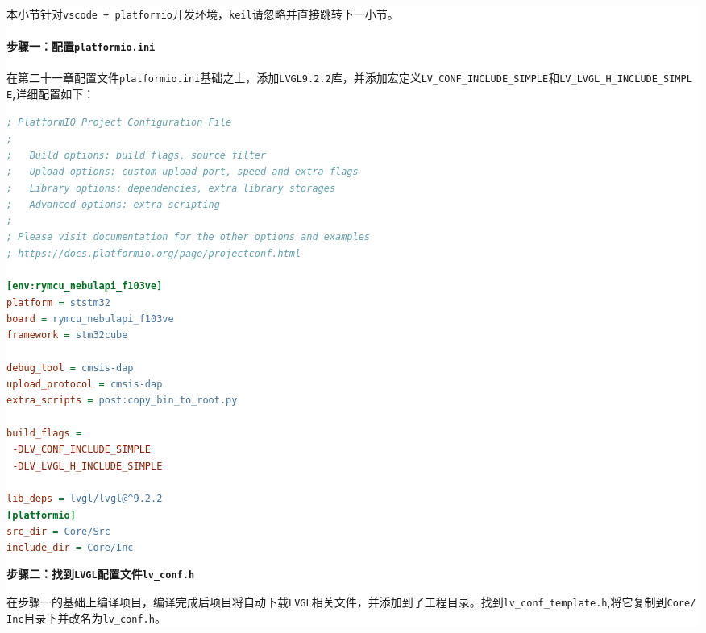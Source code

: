 本小节针对`vscode + platformio`开发环境，`keil`请忽略并直接跳转下一小节。

#### **步骤一：配置`platformio.ini`**

在第二十一章配置文件`platformio.ini`基础之上，添加`LVGL9.2.2`库，并添加宏定义`LV_CONF_INCLUDE_SIMPLE`和`LV_LVGL_H_INCLUDE_SIMPLE`,详细配置如下：

```ini
; PlatformIO Project Configuration File
;
;   Build options: build flags, source filter
;   Upload options: custom upload port, speed and extra flags
;   Library options: dependencies, extra library storages
;   Advanced options: extra scripting
;
; Please visit documentation for the other options and examples
; https://docs.platformio.org/page/projectconf.html

[env:rymcu_nebulapi_f103ve]
platform = ststm32
board = rymcu_nebulapi_f103ve
framework = stm32cube

debug_tool = cmsis-dap
upload_protocol = cmsis-dap
extra_scripts = post:copy_bin_to_root.py

build_flags =
 -DLV_CONF_INCLUDE_SIMPLE
 -DLV_LVGL_H_INCLUDE_SIMPLE

lib_deps = lvgl/lvgl@^9.2.2
[platformio]
src_dir = Core/Src
include_dir = Core/Inc
```

**步骤二：找到`LVGL`配置文件`lv_conf.h`**

在步骤一的基础上编译项目，编译完成后项目将自动下载`LVGL`相关文件，并添加到了工程目录。找到`lv_conf_template.h`,将它复制到`Core/Inc`目录下并改名为`lv_conf.h`。
